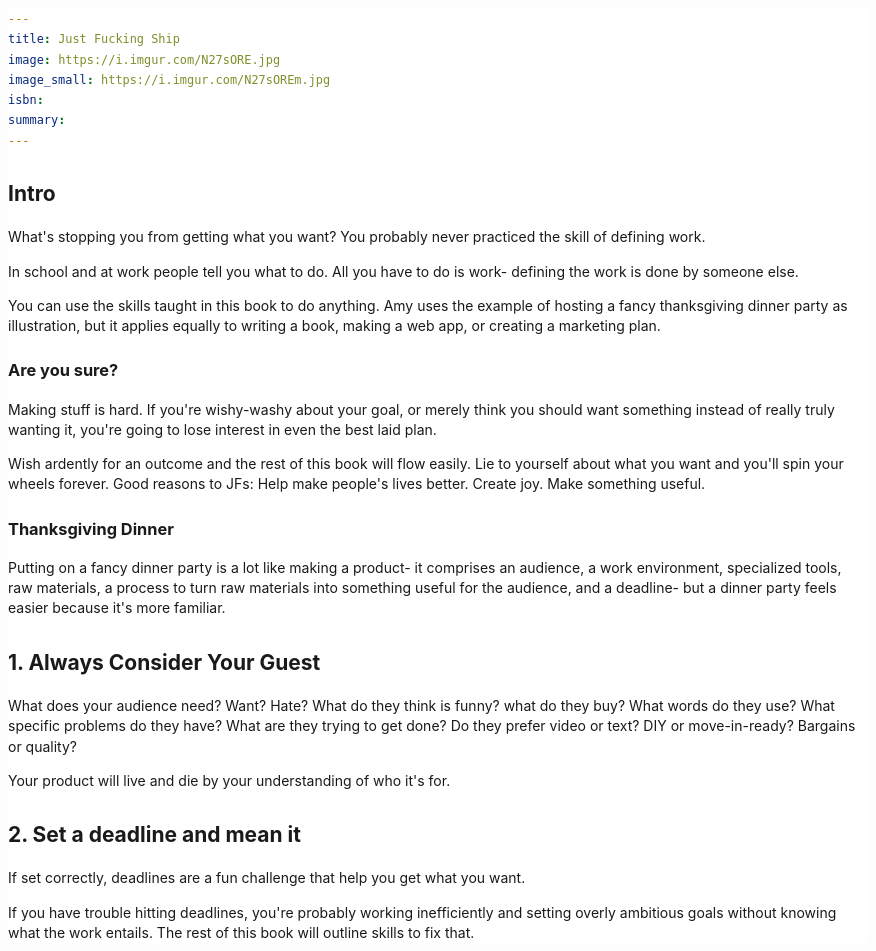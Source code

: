 ```yaml
---
title: Just Fucking Ship
image: https://i.imgur.com/N27sORE.jpg
image_small: https://i.imgur.com/N27sOREm.jpg
isbn:
summary:
---
```


## Intro

What's stopping you from getting what you want? You probably never practiced the skill of defining work.

In school and at work people tell you what to do. All you have to do is work- defining the work is done by someone else.

You can use the skills taught in this book to do anything. Amy uses the example of hosting a fancy thanksgiving dinner party as illustration, but it applies equally to writing a book, making a web app, or creating a marketing plan.

### Are you sure?

Making stuff is hard. If you're wishy-washy about your goal, or merely think you should want something instead of really truly wanting it, you're going to lose interest in even the best laid plan.

Wish ardently for an outcome and the rest of this book will flow easily. Lie to yourself about what you want and you'll spin your wheels forever.
Good reasons to JFs: Help make people's lives better. Create joy. Make something useful.

### Thanksgiving Dinner

Putting on a fancy dinner party is a lot like making a product- it comprises an audience, a work environment, specialized tools, raw materials, a process to turn raw materials into something useful for the audience, and a deadline- but a dinner party feels easier because it's more familiar.

## 1. Always Consider Your Guest

What does your audience need? Want? Hate? What do they think is funny? what do they buy? What words do they use? What specific problems do they have? What are they trying to get done? Do they prefer video or text? DIY or move-in-ready? Bargains or quality?

Your product will live and die by your understanding of who it's for.

## 2. Set a deadline and mean it

If set correctly, deadlines are a fun challenge that help you get what you want.

If you have trouble hitting deadlines, you're probably working inefficiently and setting overly ambitious goals without knowing what the work entails. The rest of this book will outline skills to fix that.

